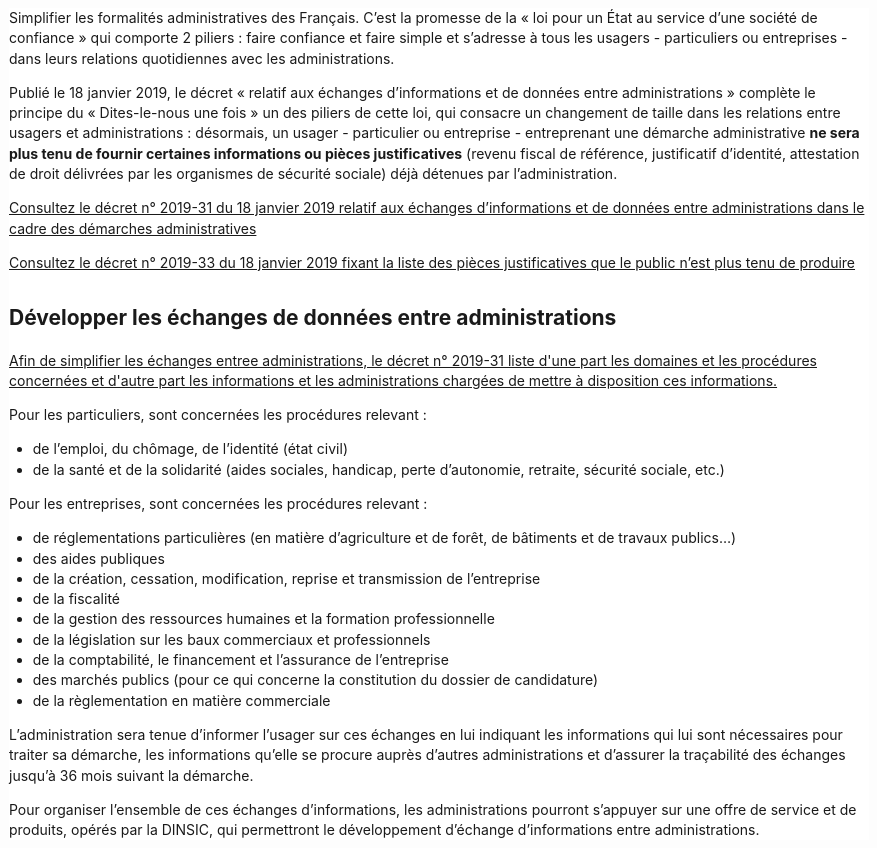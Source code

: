 Simplifier les formalités administratives des Français. C’est la promesse de la « loi pour un État au service d’une société de confiance » qui comporte 2 piliers : faire confiance et faire simple et s’adresse à tous les usagers - particuliers ou entreprises - dans leurs relations quotidiennes avec les administrations.

Publié le 18 janvier 2019, le décret « relatif aux échanges d’informations et de données entre administrations » complète le principe du « Dites-le-nous une fois » un des piliers de cette loi, qui consacre un changement de taille dans les relations entre usagers et administrations : désormais, un usager - particulier ou entreprise - entreprenant une démarche administrative **ne sera plus tenu de fournir certaines informations ou pièces justificatives** (revenu fiscal de référence, justificatif d’identité, attestation de droit délivrées par les organismes de sécurité sociale) déjà détenues par l’administration.

[Consultez le décret n° 2019-31 du 18 janvier 2019 relatif aux échanges d’informations et de données entre administrations dans le cadre des démarches administratives](https://www.legifrance.gouv.fr/affichTexte.do?cidTexte=JORFTEXT000038029589&dateTexte=&categorieLien=id)

[Consultez le décret n° 2019-33 du 18 janvier 2019 fixant la liste des pièces justificatives que le public n’est plus tenu de produire](https://www.legifrance.gouv.fr/affichTexte.do?cidTexte=JORFTEXT000038029642&dateTexte=&categorieLien=id)

## Développer les échanges de données entre administrations

[Afin de simplifier les échanges entree administrations, le décret n° 2019-31 liste d'une part les domaines et les procédures concernées et d'autre part les informations et les administrations chargées de mettre à disposition ces informations.](https://www.legifrance.gouv.fr/affichTexte.do?cidTexte=JORFTEXT000038029589&dateTexte=&categorieLien=id)

Pour les particuliers, sont concernées les procédures relevant :

* de l’emploi, du chômage, de l’identité (état civil)
* de la santé et de la solidarité (aides sociales, handicap, perte d’autonomie, retraite, sécurité sociale, etc.)



Pour les entreprises, sont concernées les procédures relevant :

* de réglementations particulières (en matière d’agriculture et de forêt, de bâtiments et de travaux publics…)
* des aides publiques
* de la création, cessation, modification, reprise et transmission de l’entreprise
* de la fiscalité
* de la gestion des ressources humaines et la formation professionnelle
* de la législation sur les baux commerciaux et professionnels
* de la comptabilité, le financement et l’assurance de l’entreprise
* des marchés publics (pour ce qui concerne la constitution du dossier de candidature)
* de la règlementation en matière commerciale


L’administration sera tenue d’informer l’usager sur ces échanges en lui indiquant les informations qui lui sont nécessaires pour traiter sa démarche, les informations qu’elle se procure auprès d’autres administrations et d’assurer la traçabilité des échanges jusqu’à 36 mois suivant la démarche.

Pour organiser l’ensemble de ces échanges d’informations, les administrations pourront s’appuyer sur une offre de service et de produits, opérés par la DINSIC, qui permettront le développement d’échange d’informations entre administrations.
